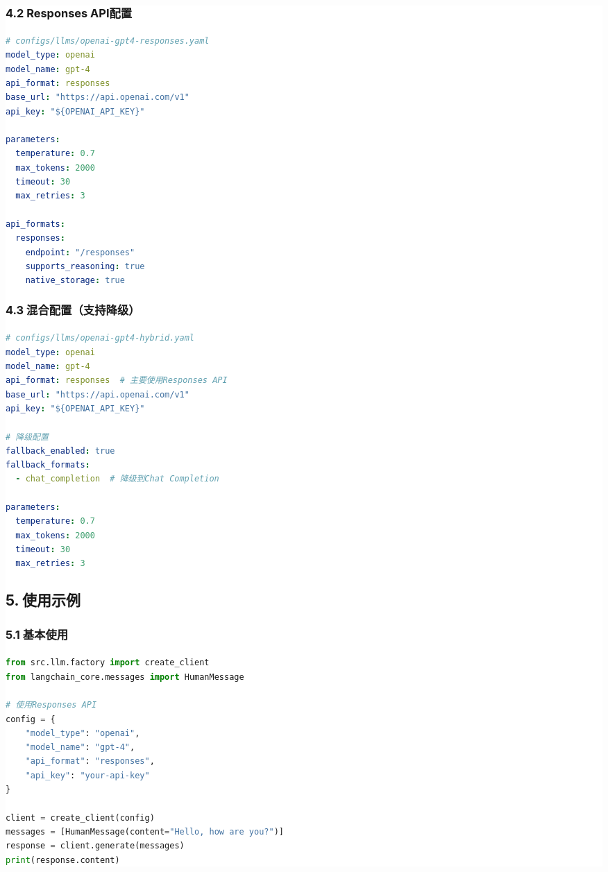 ### 4.2 Responses API配置
```yaml
# configs/llms/openai-gpt4-responses.yaml
model_type: openai
model_name: gpt-4
api_format: responses
base_url: "https://api.openai.com/v1"
api_key: "${OPENAI_API_KEY}"

parameters:
  temperature: 0.7
  max_tokens: 2000
  timeout: 30
  max_retries: 3

api_formats:
  responses:
    endpoint: "/responses"
    supports_reasoning: true
    native_storage: true
```

### 4.3 混合配置（支持降级）
```yaml
# configs/llms/openai-gpt4-hybrid.yaml
model_type: openai
model_name: gpt-4
api_format: responses  # 主要使用Responses API
base_url: "https://api.openai.com/v1"
api_key: "${OPENAI_API_KEY}"

# 降级配置
fallback_enabled: true
fallback_formats:
  - chat_completion  # 降级到Chat Completion

parameters:
  temperature: 0.7
  max_tokens: 2000
  timeout: 30
  max_retries: 3
```

## 5. 使用示例

### 5.1 基本使用
```python
from src.llm.factory import create_client
from langchain_core.messages import HumanMessage

# 使用Responses API
config = {
    "model_type": "openai",
    "model_name": "gpt-4",
    "api_format": "responses",
    "api_key": "your-api-key"
}

client = create_client(config)
messages = [HumanMessage(content="Hello, how are you?")]
response = client.generate(messages)
print(response.content)
```